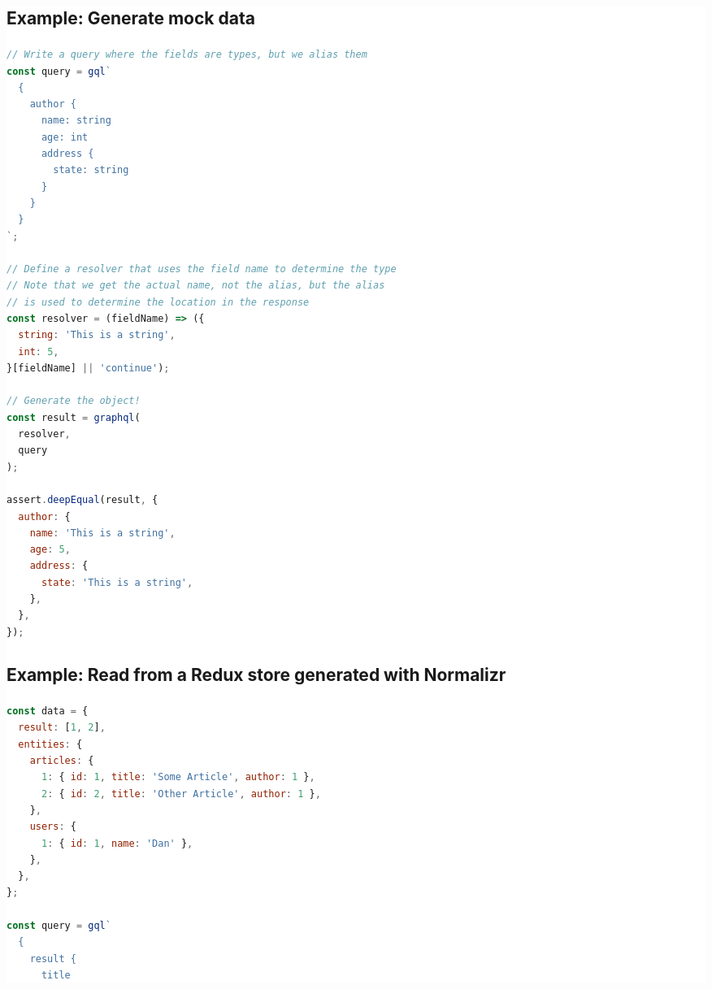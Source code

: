 <a id="mock"></a>
## Example: Generate mock data

```js
// Write a query where the fields are types, but we alias them
const query = gql`
  {
    author {
      name: string
      age: int
      address {
        state: string
      }
    }
  }
`;

// Define a resolver that uses the field name to determine the type
// Note that we get the actual name, not the alias, but the alias
// is used to determine the location in the response
const resolver = (fieldName) => ({
  string: 'This is a string',
  int: 5,
}[fieldName] || 'continue');

// Generate the object!
const result = graphql(
  resolver,
  query
);

assert.deepEqual(result, {
  author: {
    name: 'This is a string',
    age: 5,
    address: {
      state: 'This is a string',
    },
  },
});
```
<a id="normalizr"></a>
## Example: Read from a Redux store generated with Normalizr

```js
const data = {
  result: [1, 2],
  entities: {
    articles: {
      1: { id: 1, title: 'Some Article', author: 1 },
      2: { id: 2, title: 'Other Article', author: 1 },
    },
    users: {
      1: { id: 1, name: 'Dan' },
    },
  },
};

const query = gql`
  {
    result {
      title
```